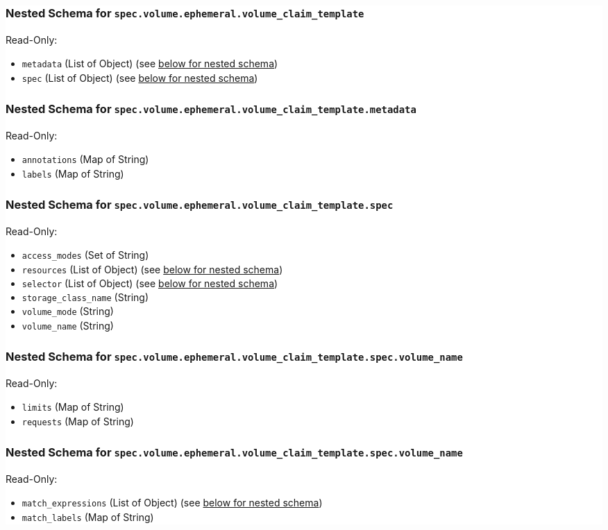 <a id="nestedobjatt--spec--volume--ephemeral--volume_claim_template"></a>
### Nested Schema for `spec.volume.ephemeral.volume_claim_template`

Read-Only:

- `metadata` (List of Object) (see [below for nested schema](#nestedobjatt--spec--volume--ephemeral--volume_claim_template--metadata))
- `spec` (List of Object) (see [below for nested schema](#nestedobjatt--spec--volume--ephemeral--volume_claim_template--spec))

<a id="nestedobjatt--spec--volume--ephemeral--volume_claim_template--metadata"></a>
### Nested Schema for `spec.volume.ephemeral.volume_claim_template.metadata`

Read-Only:

- `annotations` (Map of String)
- `labels` (Map of String)


<a id="nestedobjatt--spec--volume--ephemeral--volume_claim_template--spec"></a>
### Nested Schema for `spec.volume.ephemeral.volume_claim_template.spec`

Read-Only:

- `access_modes` (Set of String)
- `resources` (List of Object) (see [below for nested schema](#nestedobjatt--spec--volume--ephemeral--volume_claim_template--spec--resources))
- `selector` (List of Object) (see [below for nested schema](#nestedobjatt--spec--volume--ephemeral--volume_claim_template--spec--selector))
- `storage_class_name` (String)
- `volume_mode` (String)
- `volume_name` (String)

<a id="nestedobjatt--spec--volume--ephemeral--volume_claim_template--spec--resources"></a>
### Nested Schema for `spec.volume.ephemeral.volume_claim_template.spec.volume_name`

Read-Only:

- `limits` (Map of String)
- `requests` (Map of String)


<a id="nestedobjatt--spec--volume--ephemeral--volume_claim_template--spec--selector"></a>
### Nested Schema for `spec.volume.ephemeral.volume_claim_template.spec.volume_name`

Read-Only:

- `match_expressions` (List of Object) (see [below for nested schema](#nestedobjatt--spec--volume--ephemeral--volume_claim_template--spec--volume_name--match_expressions))
- `match_labels` (Map of String)
